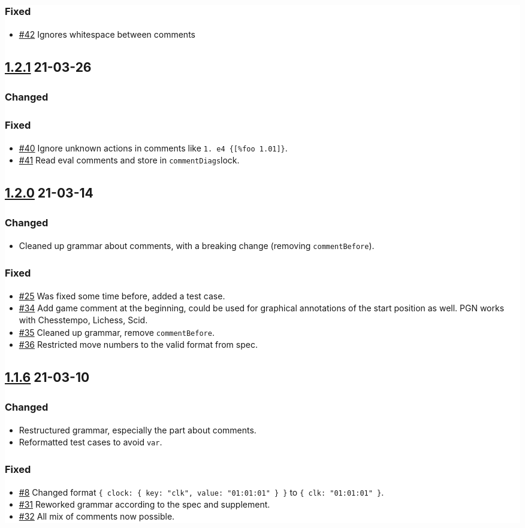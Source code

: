 ### Fixed

-   [#42](https://github.com/mliebelt/pgn-parser/issues/42) Ignores whitespace between comments

## [1.2.1](https://www.npmjs.com/package/@mliebelt/pgn-parser/v/1.2.1) 21-03-26

### Changed

### Fixed

-   [#40](https://github.com/mliebelt/pgn-parser/issues/40) Ignore unknown actions in comments like `1. e4 {[%foo 1.01]}`.
-   [#41](https://github.com/mliebelt/pgn-parser/issues/41) Read eval comments and store in `commentDiags`lock.

## [1.2.0](https://www.npmjs.com/package/@mliebelt/pgn-parser/v/1.2.0) 21-03-14

### Changed

-   Cleaned up grammar about comments, with a breaking change (removing `commentBefore`).

### Fixed

-   [#25](https://github.com/mliebelt/pgn-parser/issues/25) Was fixed some time before, added a test case.
-   [#34](https://github.com/mliebelt/pgn-parser/issues/34) Add game comment at the beginning, could be used for graphical annotations of the start position as well. PGN works with Chesstempo, Lichess, Scid.
-   [#35](https://github.com/mliebelt/pgn-parser/issues/35) Cleaned up grammar, remove `commentBefore`.
-   [#36](https://github.com/mliebelt/pgn-parser/issues/36) Restricted move numbers to the valid format from spec.

## [1.1.6](https://www.npmjs.com/package/@mliebelt/pgn-parser/v/1.1.6) 21-03-10

### Changed

-   Restructured grammar, especially the part about comments.
-   Reformatted test cases to avoid `var`.

### Fixed

-   [#8](https://github.com/mliebelt/pgn-parser/issues/8) Changed format `{ clock: { key: "clk", value: "01:01:01" } }` to `{ clk: "01:01:01" }`.
-   [#31](https://github.com/mliebelt/pgn-parser/issues/31) Reworked grammar according to the spec and supplement.
-   [#32](https://github.com/mliebelt/pgn-parser/issues/32) All mix of comments now possible.
